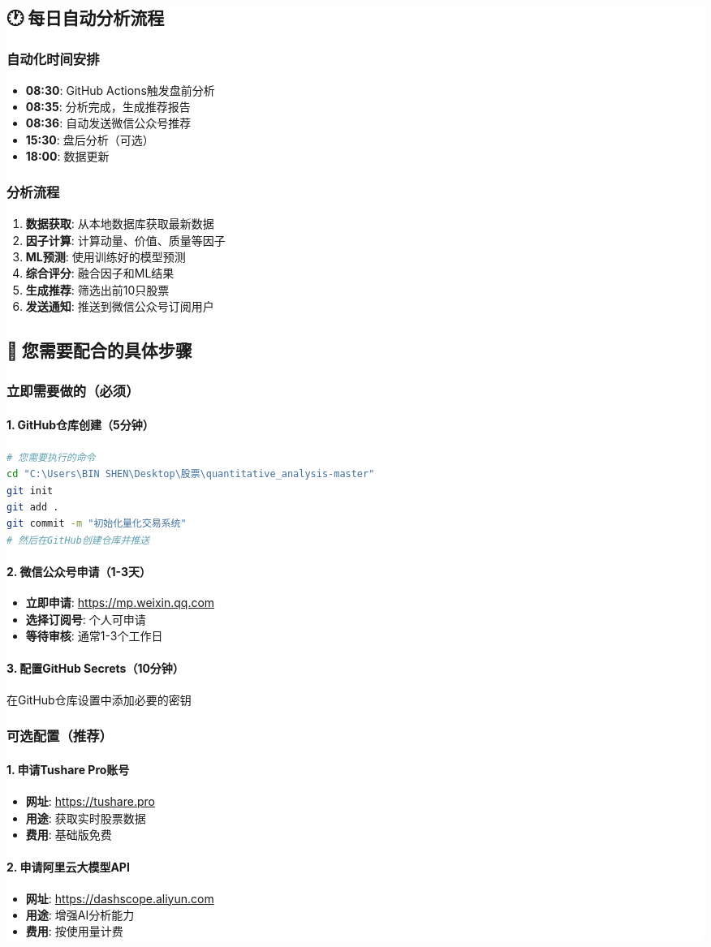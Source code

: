 ## 🕐 每日自动分析流程

### 自动化时间安排
- **08:30**: GitHub Actions触发盘前分析
- **08:35**: 分析完成，生成推荐报告
- **08:36**: 自动发送微信公众号推荐
- **15:30**: 盘后分析（可选）
- **18:00**: 数据更新

### 分析流程
1. **数据获取**: 从本地数据库获取最新数据
2. **因子计算**: 计算动量、价值、质量等因子
3. **ML预测**: 使用训练好的模型预测
4. **综合评分**: 融合因子和ML结果
5. **生成推荐**: 筛选出前10只股票
6. **发送通知**: 推送到微信公众号订阅用户

## 👥 您需要配合的具体步骤

### 立即需要做的（必须）

#### 1. GitHub仓库创建（5分钟）
```bash
# 您需要执行的命令
cd "C:\Users\BIN SHEN\Desktop\股票\quantitative_analysis-master"
git init
git add .
git commit -m "初始化量化交易系统"
# 然后在GitHub创建仓库并推送
```

#### 2. 微信公众号申请（1-3天）
- **立即申请**: https://mp.weixin.qq.com
- **选择订阅号**: 个人可申请
- **等待审核**: 通常1-3个工作日

#### 3. 配置GitHub Secrets（10分钟）
在GitHub仓库设置中添加必要的密钥

### 可选配置（推荐）

#### 1. 申请Tushare Pro账号
- **网址**: https://tushare.pro
- **用途**: 获取实时股票数据
- **费用**: 基础版免费

#### 2. 申请阿里云大模型API
- **网址**: https://dashscope.aliyun.com
- **用途**: 增强AI分析能力
- **费用**: 按使用量计费
